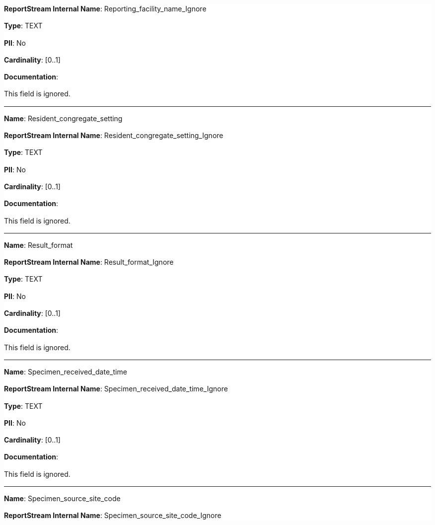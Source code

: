 **ReportStream Internal Name**: Reporting_facility_name_Ignore

**Type**: TEXT

**PII**: No

**Cardinality**: [0..1]

**Documentation**:

This field is ignored.

---

**Name**: Resident_congregate_setting

**ReportStream Internal Name**: Resident_congregate_setting_Ignore

**Type**: TEXT

**PII**: No

**Cardinality**: [0..1]

**Documentation**:

This field is ignored.

---

**Name**: Result_format

**ReportStream Internal Name**: Result_format_Ignore

**Type**: TEXT

**PII**: No

**Cardinality**: [0..1]

**Documentation**:

This field is ignored.

---

**Name**: Specimen_received_date_time

**ReportStream Internal Name**: Specimen_received_date_time_Ignore

**Type**: TEXT

**PII**: No

**Cardinality**: [0..1]

**Documentation**:

This field is ignored.

---

**Name**: Specimen_source_site_code

**ReportStream Internal Name**: Specimen_source_site_code_Ignore
